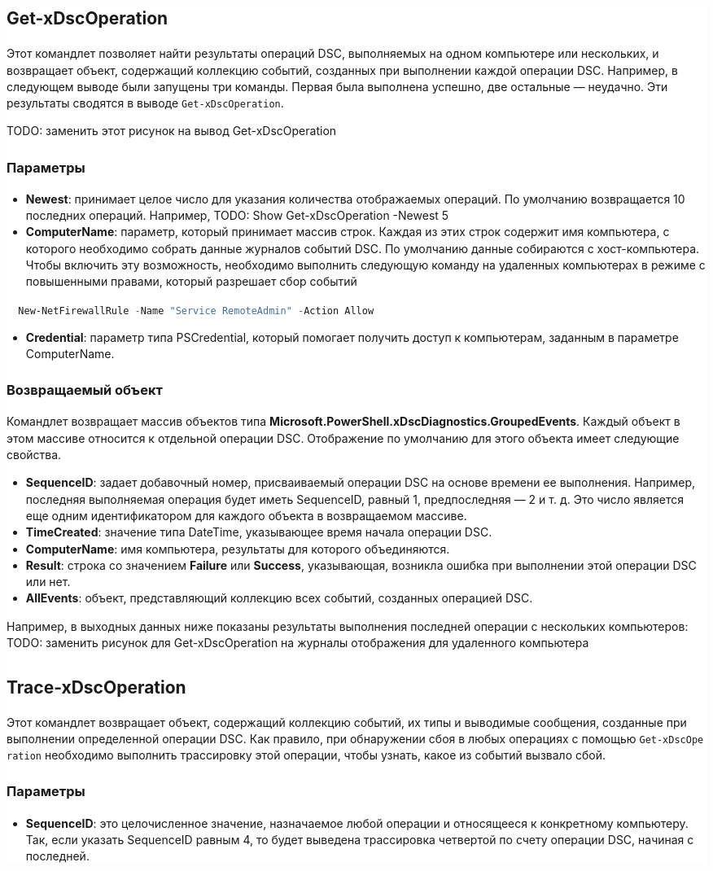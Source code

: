 ## Get-xDscOperation

Этот командлет позволяет найти результаты операций DSC, выполняемых на одном компьютере или нескольких, и возвращает объект, содержащий коллекцию событий, созданных при выполнении каждой операции DSC. Например, в следующем выводе были запущены три команды. Первая была выполнена успешно, две остальные — неудачно. Эти результаты сводятся в выводе `Get-xDscOperation`.

TODO: заменить этот рисунок на вывод Get-xDscOperation

### Параметры

* **Newest**: принимает целое число для указания количества отображаемых операций. По умолчанию возвращается 10 последних операций. Например,
  TODO: Show Get-xDscOperation -Newest 5
* **ComputerName**: параметр, который принимает массив строк. Каждая из этих строк содержит имя компьютера, с которого необходимо собрать данные журналов событий DSC. По умолчанию данные собираются с хост-компьютера. Чтобы включить эту возможность, необходимо выполнить следующую команду на удаленных компьютерах в режиме с повышенными правами, который разрешает сбор событий
```powershell
  New-NetFirewallRule -Name "Service RemoteAdmin" -Action Allow
```
* **Credential**: параметр типа PSCredential, который помогает получить доступ к компьютерам, заданным в параметре ComputerName.

### Возвращаемый объект

Командлет возвращает массив объектов типа **Microsoft.PowerShell.xDscDiagnostics.GroupedEvents**. Каждый объект в этом массиве относится к отдельной операции DSC. Отображение по умолчанию для этого объекта имеет следующие свойства.
* **SequenceID**: задает добавочный номер, присваиваемый операции DSC на основе времени ее выполнения. Например, последняя выполняемая операция будет иметь SequenceID, равный 1, предпоследняя — 2 и т. д. Это число является еще одним идентификатором для каждого объекта в возвращаемом массиве.
* **TimeCreated**: значение типа DateTime, указывающее время начала операции DSC.
* **ComputerName**: имя компьютера, результаты для которого объединяются.
* **Result**: строка со значением **Failure** или **Success**, указывающая, возникла ошибка при выполнении этой операции DSC или нет.
* **AllEvents**: объект, представляющий коллекцию всех событий, созданных операцией DSC.

Например, в выходных данных ниже показаны результаты выполнения последней операции с нескольких компьютеров:
  TODO: заменить рисунок для Get-xDscOperation на журналы отображения для удаленного компьютера

## Trace-xDscOperation

Этот командлет возвращает объект, содержащий коллекцию событий, их типы и выводимые сообщения, созданные при выполнении определенной операции DSC. Как правило, при обнаружении сбоя в любых операциях с помощью `Get-xDscOperation` необходимо выполнить трассировку этой операции, чтобы узнать, какое из событий вызвало сбой.

### Параметры

* **SequenceID**: это целочисленное значение, назначаемое любой операции и относящееся к конкретному компьютеру. Так, если указать SequenceID равным 4, то будет выведена трассировка четвертой по счету операции DSC, начиная с последней.
